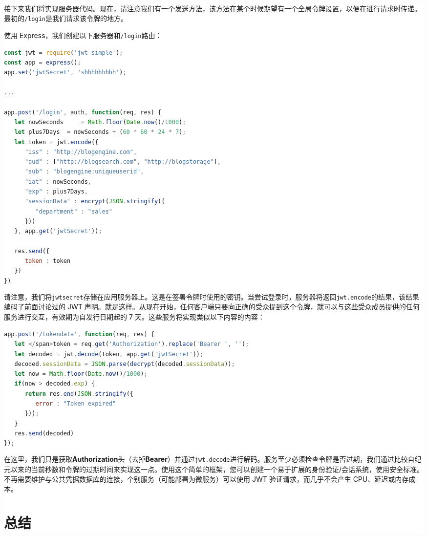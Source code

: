 接下来我们将实现服务器代码。现在，请注意我们有一个发送方法，该方法在某个时候期望有一个全局令牌设置，以便在进行请求时传递。最初的`/login`是我们请求该令牌的地方。

使用 Express，我们创建以下服务器和`/login`路由：

```js
const jwt = require('jwt-simple');
const app = express();
app.set('jwtSecret', 'shhhhhhhhh');

...

app.post('/login', auth, function(req, res) {
   let nowSeconds     = Math.floor(Date.now()/1000);
   let plus7Days  = nowSeconds + (60 * 60 * 24 * 7);
   let token = jwt.encode({
      "iss" : "http://blogengine.com", 
      "aud" : ["http://blogsearch.com", "http://blogstorage"],
      "sub" : "blogengine:uniqueuserid",
      "iat" : nowSeconds,
      "exp" : plus7Days,
      "sessionData" : encrypt(JSON.stringify({
         "department" : "sales"
      }))
   }, app.get('jwtSecret'));

   res.send({
      token : token
   })
})
```

请注意，我们将`jwtsecret`存储在应用服务器上。这是在签署令牌时使用的密钥。当尝试登录时，服务器将返回`jwt.encode`的结果，该结果编码了前面讨论过的 JWT 声明。就是这样。从现在开始，任何客户端只要向正确的受众提到这个令牌，就可以与这些受众成员提供的任何服务进行交互，有效期为自发行日期起的 7 天。这些服务将实现类似以下内容的内容：

```js
app.post('/tokendata', function(req, res) { 
   let </span>token = req.get('Authorization').replace('Bearer ', '');
   let decoded = jwt.decode(token, app.get('jwtSecret'));
   decoded.sessionData = JSON.parse(decrypt(decoded.sessionData));
   let now = Math.floor(Date.now()/1000);
   if(now > decoded.exp) {
      return res.end(JSON.stringify({
         error : "Token expired"
      }));
   }
   res.send(decoded)
});
```

在这里，我们只是获取**Authorization**头（去掉**Bearer**）并通过`jwt.decode`进行解码。服务至少必须检查令牌是否过期，我们通过比较自纪元以来的当前秒数和令牌的过期时间来实现这一点。使用这个简单的框架，您可以创建一个易于扩展的身份验证/会话系统，使用安全标准。不再需要维护与公共凭据数据库的连接，个别服务（可能部署为微服务）可以使用 JWT 验证请求，而几乎不会产生 CPU、延迟或内存成本。

# 总结
